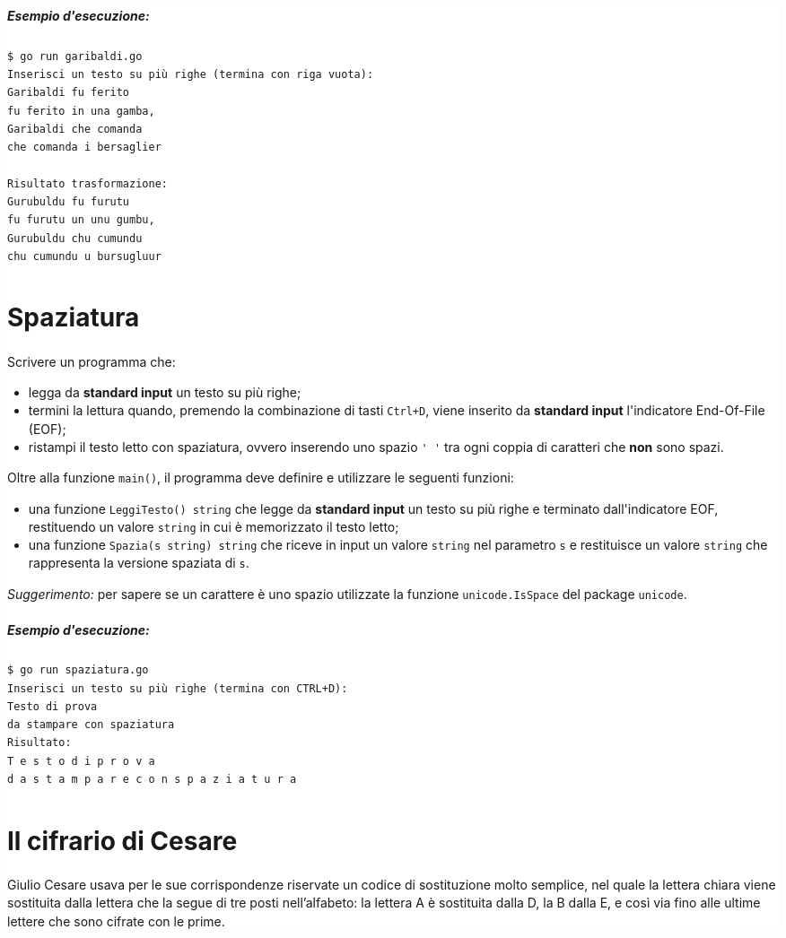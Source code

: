 ##### Esempio d'esecuzione:

```text
$ go run garibaldi.go
Inserisci un testo su più righe (termina con riga vuota):
Garibaldi fu ferito
fu ferito in una gamba,
Garibaldi che comanda
che comanda i bersaglier

Risultato trasformazione:
Gurubuldu fu furutu
fu furutu un unu gumbu,
Gurubuldu chu cumundu
chu cumundu u bursugluur
```
# Spaziatura

Scrivere un programma che: 
* legga da **standard input** un testo su più righe;
* termini la lettura quando, premendo la combinazione di tasti `Ctrl+D`, viene inserito da **standard input** l'indicatore End-Of-File (EOF);
* ristampi il testo letto con spaziatura, ovvero inserendo uno spazio `' '` tra ogni coppia di caratteri che **non** sono spazi.

Oltre alla funzione `main()`, il programma deve definire e utilizzare le seguenti funzioni:
* una funzione `LeggiTesto() string` che legge da **standard input** un testo su più righe e terminato dall'indicatore EOF, restituendo un valore `string` in cui è memorizzato il testo letto;
* una funzione `Spazia(s string) string` che riceve in input un valore `string` nel parametro `s` e restituisce un valore `string` che rappresenta la versione spaziata di `s`.

*Suggerimento:* per sapere se un carattere è uno spazio utilizzate la funzione `unicode.IsSpace` del package `unicode`.

##### Esempio d'esecuzione:

```text
$ go run spaziatura.go
Inserisci un testo su più righe (termina con CTRL+D):
Testo di prova 
da stampare con spaziatura
Risultato:
T e s t o d i p r o v a 
d a s t a m p a r e c o n s p a z i a t u r a
```
# Il cifrario di Cesare

Giulio Cesare usava per le sue corrispondenze riservate un codice di sostituzione molto semplice, nel quale la lettera chiara viene sostituita dalla lettera che la segue di tre posti nell’alfabeto: la lettera A è sostituita dalla D, la B dalla E, e così via fino alle ultime lettere che sono cifrate con le prime.
